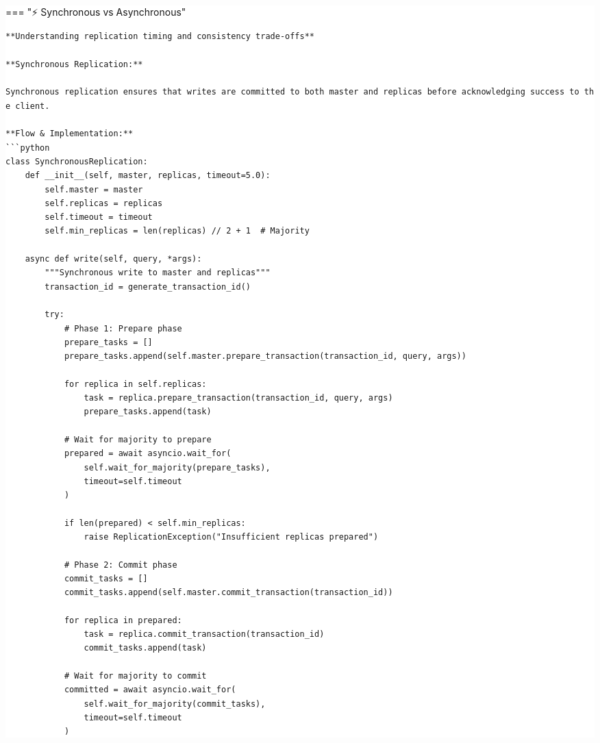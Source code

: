 === "⚡ Synchronous vs Asynchronous"

    **Understanding replication timing and consistency trade-offs**
    
    **Synchronous Replication:**
    
    Synchronous replication ensures that writes are committed to both master and replicas before acknowledging success to the client.

    **Flow & Implementation:**
    ```python
    class SynchronousReplication:
        def __init__(self, master, replicas, timeout=5.0):
            self.master = master
            self.replicas = replicas
            self.timeout = timeout
            self.min_replicas = len(replicas) // 2 + 1  # Majority
        
        async def write(self, query, *args):
            """Synchronous write to master and replicas"""
            transaction_id = generate_transaction_id()
            
            try:
                # Phase 1: Prepare phase
                prepare_tasks = []
                prepare_tasks.append(self.master.prepare_transaction(transaction_id, query, args))
                
                for replica in self.replicas:
                    task = replica.prepare_transaction(transaction_id, query, args)
                    prepare_tasks.append(task)
                
                # Wait for majority to prepare
                prepared = await asyncio.wait_for(
                    self.wait_for_majority(prepare_tasks),
                    timeout=self.timeout
                )
                
                if len(prepared) < self.min_replicas:
                    raise ReplicationException("Insufficient replicas prepared")
                
                # Phase 2: Commit phase
                commit_tasks = []
                commit_tasks.append(self.master.commit_transaction(transaction_id))
                
                for replica in prepared:
                    task = replica.commit_transaction(transaction_id)
                    commit_tasks.append(task)
                
                # Wait for majority to commit
                committed = await asyncio.wait_for(
                    self.wait_for_majority(commit_tasks),
                    timeout=self.timeout
                )
                